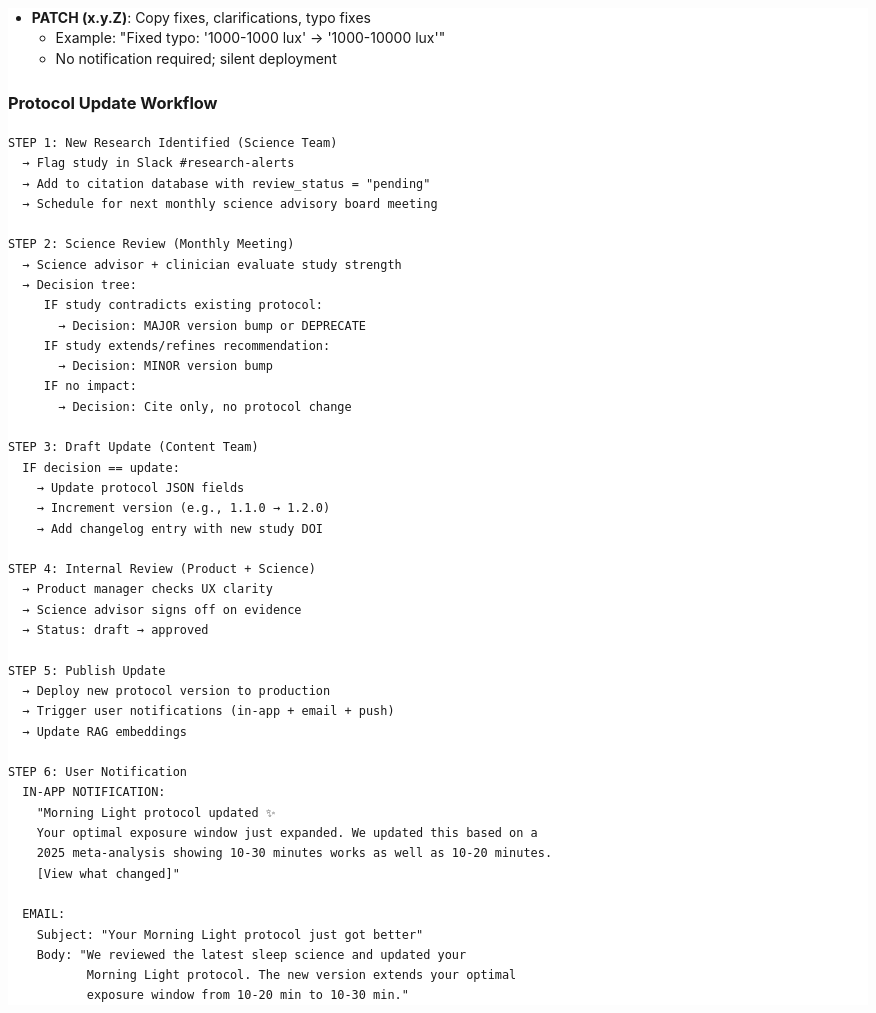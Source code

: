 - **PATCH (x.y.Z)**: Copy fixes, clarifications, typo fixes
  - Example: "Fixed typo: '1000-1000 lux' → '1000-10000 lux'"
  - No notification required; silent deployment

### Protocol Update Workflow

```
STEP 1: New Research Identified (Science Team)
  → Flag study in Slack #research-alerts
  → Add to citation database with review_status = "pending"
  → Schedule for next monthly science advisory board meeting

STEP 2: Science Review (Monthly Meeting)
  → Science advisor + clinician evaluate study strength
  → Decision tree:
     IF study contradicts existing protocol:
       → Decision: MAJOR version bump or DEPRECATE
     IF study extends/refines recommendation:
       → Decision: MINOR version bump
     IF no impact:
       → Decision: Cite only, no protocol change

STEP 3: Draft Update (Content Team)
  IF decision == update:
    → Update protocol JSON fields
    → Increment version (e.g., 1.1.0 → 1.2.0)
    → Add changelog entry with new study DOI

STEP 4: Internal Review (Product + Science)
  → Product manager checks UX clarity
  → Science advisor signs off on evidence
  → Status: draft → approved

STEP 5: Publish Update
  → Deploy new protocol version to production
  → Trigger user notifications (in-app + email + push)
  → Update RAG embeddings

STEP 6: User Notification
  IN-APP NOTIFICATION:
    "Morning Light protocol updated ✨
    Your optimal exposure window just expanded. We updated this based on a
    2025 meta-analysis showing 10-30 minutes works as well as 10-20 minutes.
    [View what changed]"

  EMAIL:
    Subject: "Your Morning Light protocol just got better"
    Body: "We reviewed the latest sleep science and updated your
           Morning Light protocol. The new version extends your optimal
           exposure window from 10-20 min to 10-30 min."
```
